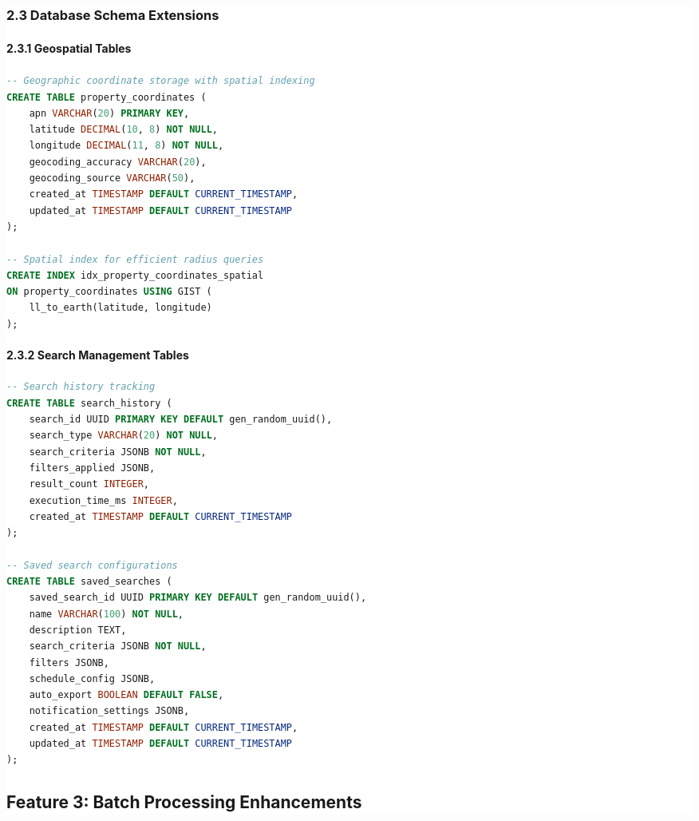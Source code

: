 ### 2.3 Database Schema Extensions

#### 2.3.1 Geospatial Tables
```sql
-- Geographic coordinate storage with spatial indexing
CREATE TABLE property_coordinates (
    apn VARCHAR(20) PRIMARY KEY,
    latitude DECIMAL(10, 8) NOT NULL,
    longitude DECIMAL(11, 8) NOT NULL,
    geocoding_accuracy VARCHAR(20),
    geocoding_source VARCHAR(50),
    created_at TIMESTAMP DEFAULT CURRENT_TIMESTAMP,
    updated_at TIMESTAMP DEFAULT CURRENT_TIMESTAMP
);

-- Spatial index for efficient radius queries
CREATE INDEX idx_property_coordinates_spatial
ON property_coordinates USING GIST (
    ll_to_earth(latitude, longitude)
);
```

#### 2.3.2 Search Management Tables
```sql
-- Search history tracking
CREATE TABLE search_history (
    search_id UUID PRIMARY KEY DEFAULT gen_random_uuid(),
    search_type VARCHAR(20) NOT NULL,
    search_criteria JSONB NOT NULL,
    filters_applied JSONB,
    result_count INTEGER,
    execution_time_ms INTEGER,
    created_at TIMESTAMP DEFAULT CURRENT_TIMESTAMP
);

-- Saved search configurations
CREATE TABLE saved_searches (
    saved_search_id UUID PRIMARY KEY DEFAULT gen_random_uuid(),
    name VARCHAR(100) NOT NULL,
    description TEXT,
    search_criteria JSONB NOT NULL,
    filters JSONB,
    schedule_config JSONB,
    auto_export BOOLEAN DEFAULT FALSE,
    notification_settings JSONB,
    created_at TIMESTAMP DEFAULT CURRENT_TIMESTAMP,
    updated_at TIMESTAMP DEFAULT CURRENT_TIMESTAMP
);
```

## Feature 3: Batch Processing Enhancements
